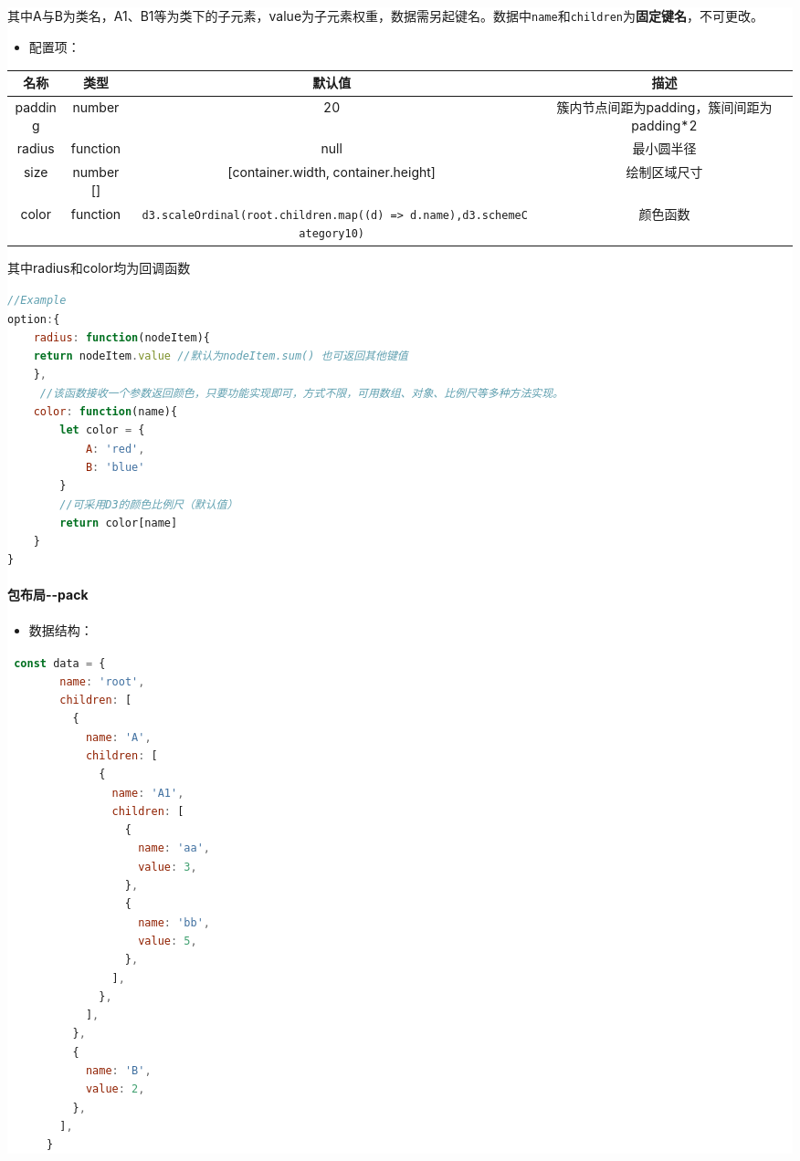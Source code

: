 其中A与B为类名，A1、B1等为类下的子元素，value为子元素权重，数据需另起键名。数据中`name`和`children`为**固定键名**，不可更改。

* 配置项：

|   名称    |    类型    |                   默认值                    |              描述               |
| :-----: | :------: | :--------------------------------------: | :---------------------------: |
| padding |  number  |                    20                    | 簇内节点间距为padding，簇间间距为padding*2 |
| radius  | function |                   null                   |             最小圆半径             |
|  size   | number[] |   [container.width, container.height]    |            绘制区域尺寸             |
|  color  | function | ` d3.scaleOrdinal(root.children.map((d) => d.name),d3.schemeCategory10)` |             颜色函数              |

其中radius和color均为回调函数

```javascript
//Example
option:{
	radius: function(nodeItem){
	return nodeItem.value //默认为nodeItem.sum() 也可返回其他键值
	},
     //该函数接收一个参数返回颜色，只要功能实现即可，方式不限，可用数组、对象、比例尺等多种方法实现。
    color: function(name){ 
        let color = {
            A: 'red',
            B: 'blue'
        }
        //可采用D3的颜色比例尺（默认值）
        return color[name]
    }
}
```



#### 包布局--pack

* 数据结构：

```javascript
 const data = {
        name: 'root',
        children: [
          {
            name: 'A',
            children: [
              {
                name: 'A1',
                children: [
                  {
                    name: 'aa',
                    value: 3,
                  },
                  {
                    name: 'bb',
                    value: 5,
                  },
                ],
              },
            ],
          },
          {
            name: 'B',
            value: 2,
          },
        ],
      }
```